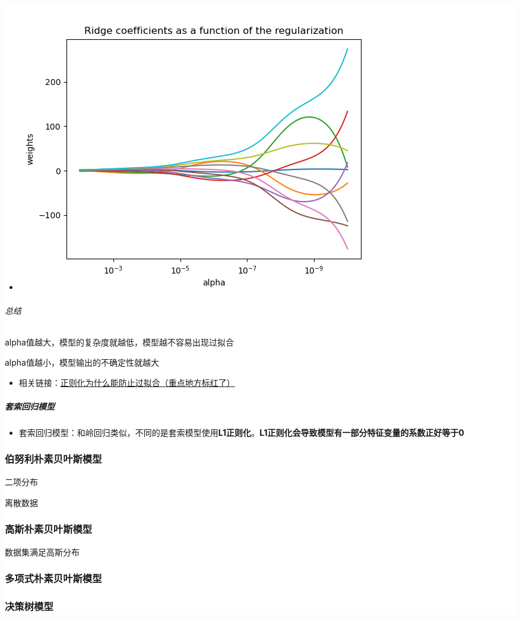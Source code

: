 - ![img](pics/%E6%9C%BA%E5%99%A8%E5%AD%A6%E4%B9%A0%E6%A8%A1%E5%9E%8B%E7%AE%80%E5%8D%95%E6%80%BB%E7%BB%93/sphx_glr_plot_ridge_path_001.png)

###### 总结

alpha值越大，模型的复杂度就越低，模型越不容易出现过拟合

alpha值越小，模型输出的不确定性就越大

- 相关链接：[正则化为什么能防止过拟合（重点地方标红了）](https://www.cnblogs.com/alexanderkun/p/6922428.html)

##### 套索回归模型

- 套索回归模型：和岭回归类似，不同的是套索模型使用**L1正则化**。**L1正则化会导致模型有一部分特征变量的系数正好等于0**

### 伯努利朴素贝叶斯模型

二项分布

离散数据

### 高斯朴素贝叶斯模型

数据集满足高斯分布

### 多项式朴素贝叶斯模型

### 决策树模型


